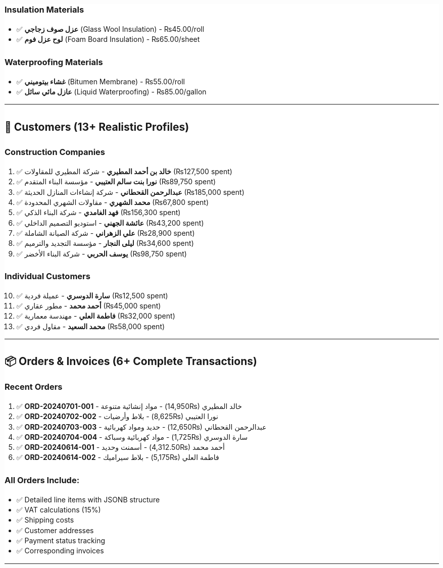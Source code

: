 ### **Insulation Materials**
- ✅ **عزل صوف زجاجي** (Glass Wool Insulation) - ₨45.00/roll
- ✅ **لوح عزل فوم** (Foam Board Insulation) - ₨65.00/sheet

### **Waterproofing Materials**
- ✅ **غشاء بيتوميني** (Bitumen Membrane) - ₨55.00/roll
- ✅ **عازل مائي سائل** (Liquid Waterproofing) - ₨85.00/gallon

---

## 👥 **Customers (13+ Realistic Profiles)**

### **Construction Companies**
1. ✅ **خالد بن أحمد المطيري** - شركة المطيري للمقاولات (₨127,500 spent)
2. ✅ **نورا بنت سالم العتيبي** - مؤسسة البناء المتقدم (₨89,750 spent)
3. ✅ **عبدالرحمن القحطاني** - شركة إنشاءات المنازل الحديثة (₨185,000 spent)
4. ✅ **محمد الشهري** - مقاولات الشهري المحدودة (₨67,800 spent)
5. ✅ **فهد الغامدي** - شركة البناء الذكي (₨156,300 spent)
6. ✅ **عائشة الجهني** - استوديو التصميم الداخلي (₨43,200 spent)
7. ✅ **علي الزهراني** - شركة الصيانة الشاملة (₨28,900 spent)
8. ✅ **ليلى النجار** - مؤسسة التجديد والترميم (₨34,600 spent)
9. ✅ **يوسف الحربي** - شركة البناء الأخضر (₨98,750 spent)

### **Individual Customers**
10. ✅ **سارة الدوسري** - عميلة فردية (₨12,500 spent)
11. ✅ **أحمد محمد** - مطور عقاري (₨45,000 spent)
12. ✅ **فاطمة العلي** - مهندسة معمارية (₨32,000 spent)
13. ✅ **محمد السعيد** - مقاول فردي (₨58,000 spent)

---

## 📦 **Orders & Invoices (6+ Complete Transactions)**

### **Recent Orders**
1. ✅ **ORD-20240701-001** - خالد المطيري (₨14,950) - مواد إنشائية متنوعة
2. ✅ **ORD-20240702-002** - نورا العتيبي (₨8,625) - بلاط وأرضيات
3. ✅ **ORD-20240703-003** - عبدالرحمن القحطاني (₨12,650) - حديد ومواد كهربائية
4. ✅ **ORD-20240704-004** - سارة الدوسري (₨1,725) - مواد كهربائية وسباكة
5. ✅ **ORD-20240614-001** - أحمد محمد (₨4,312.50) - أسمنت وحديد
6. ✅ **ORD-20240614-002** - فاطمة العلي (₨5,175) - بلاط سيراميك

### **All Orders Include:**
- ✅ Detailed line items with JSONB structure
- ✅ VAT calculations (15%)
- ✅ Shipping costs
- ✅ Customer addresses
- ✅ Payment status tracking
- ✅ Corresponding invoices

---